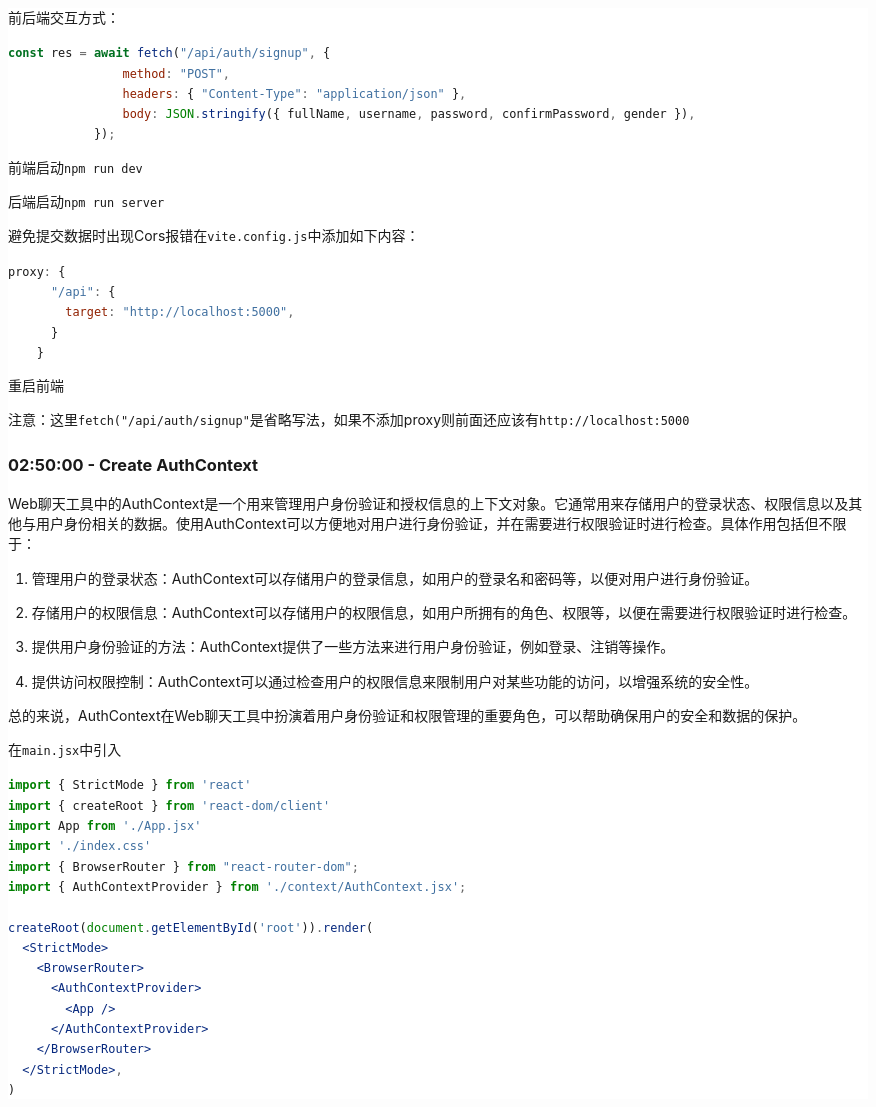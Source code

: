 前后端交互方式：

```jsx
const res = await fetch("/api/auth/signup", {
				method: "POST",
				headers: { "Content-Type": "application/json" },
				body: JSON.stringify({ fullName, username, password, confirmPassword, gender }),
			});
```

前端启动`npm run dev`

后端启动`npm run server`

避免提交数据时出现Cors报错在`vite.config.js`中添加如下内容：

```js
proxy: {
      "/api": {
        target: "http://localhost:5000",
      }
    }
```

重启前端

注意：这里`fetch("/api/auth/signup"`是省略写法，如果不添加proxy则前面还应该有`http://localhost:5000`

### 02:50:00 - Create AuthContext 

Web聊天工具中的AuthContext是一个用来管理用户身份验证和授权信息的上下文对象。它通常用来存储用户的登录状态、权限信息以及其他与用户身份相关的数据。使用AuthContext可以方便地对用户进行身份验证，并在需要进行权限验证时进行检查。具体作用包括但不限于：

1. 管理用户的登录状态：AuthContext可以存储用户的登录信息，如用户的登录名和密码等，以便对用户进行身份验证。

2. 存储用户的权限信息：AuthContext可以存储用户的权限信息，如用户所拥有的角色、权限等，以便在需要进行权限验证时进行检查。

3. 提供用户身份验证的方法：AuthContext提供了一些方法来进行用户身份验证，例如登录、注销等操作。

4. 提供访问权限控制：AuthContext可以通过检查用户的权限信息来限制用户对某些功能的访问，以增强系统的安全性。

总的来说，AuthContext在Web聊天工具中扮演着用户身份验证和权限管理的重要角色，可以帮助确保用户的安全和数据的保护。

在`main.jsx`中引入

```jsx
import { StrictMode } from 'react'
import { createRoot } from 'react-dom/client'
import App from './App.jsx'
import './index.css'
import { BrowserRouter } from "react-router-dom";
import { AuthContextProvider } from './context/AuthContext.jsx';

createRoot(document.getElementById('root')).render(
  <StrictMode>
    <BrowserRouter>
      <AuthContextProvider>
        <App />
      </AuthContextProvider>
    </BrowserRouter>
  </StrictMode>,
)
```
